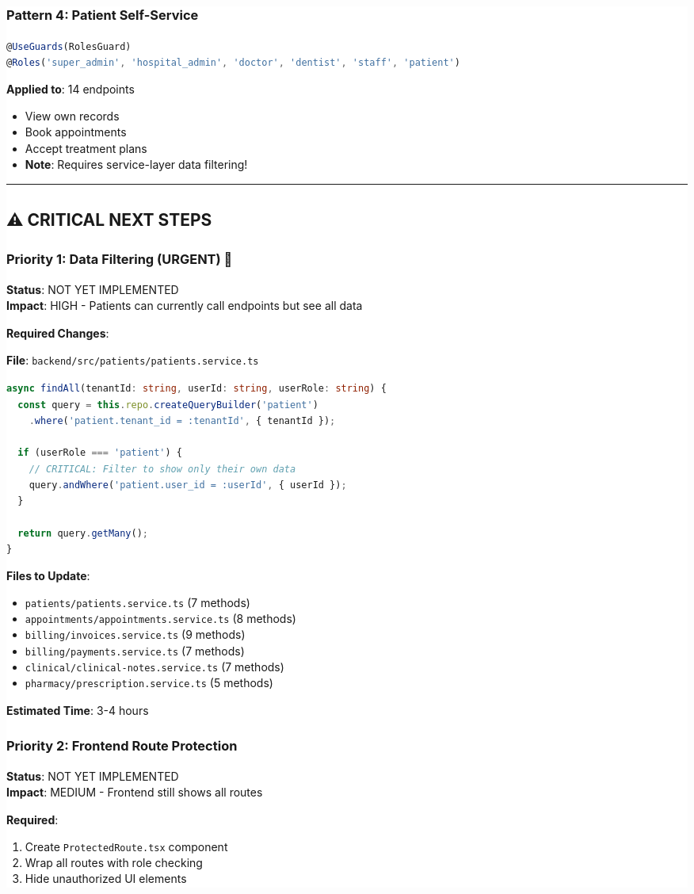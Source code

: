 ### **Pattern 4: Patient Self-Service**
```typescript
@UseGuards(RolesGuard)
@Roles('super_admin', 'hospital_admin', 'doctor', 'dentist', 'staff', 'patient')
```
**Applied to**: 14 endpoints
- View own records
- Book appointments
- Accept treatment plans
- **Note**: Requires service-layer data filtering!

---

## ⚠️ CRITICAL NEXT STEPS

### **Priority 1: Data Filtering (URGENT)** 🚨
**Status**: NOT YET IMPLEMENTED  
**Impact**: HIGH - Patients can currently call endpoints but see all data

**Required Changes**:

**File**: `backend/src/patients/patients.service.ts`
```typescript
async findAll(tenantId: string, userId: string, userRole: string) {
  const query = this.repo.createQueryBuilder('patient')
    .where('patient.tenant_id = :tenantId', { tenantId });
  
  if (userRole === 'patient') {
    // CRITICAL: Filter to show only their own data
    query.andWhere('patient.user_id = :userId', { userId });
  }
  
  return query.getMany();
}
```

**Files to Update**:
- `patients/patients.service.ts` (7 methods)
- `appointments/appointments.service.ts` (8 methods)
- `billing/invoices.service.ts` (9 methods)
- `billing/payments.service.ts` (7 methods)
- `clinical/clinical-notes.service.ts` (7 methods)
- `pharmacy/prescription.service.ts` (5 methods)

**Estimated Time**: 3-4 hours

### **Priority 2: Frontend Route Protection**
**Status**: NOT YET IMPLEMENTED  
**Impact**: MEDIUM - Frontend still shows all routes

**Required**:
1. Create `ProtectedRoute.tsx` component
2. Wrap all routes with role checking
3. Hide unauthorized UI elements
